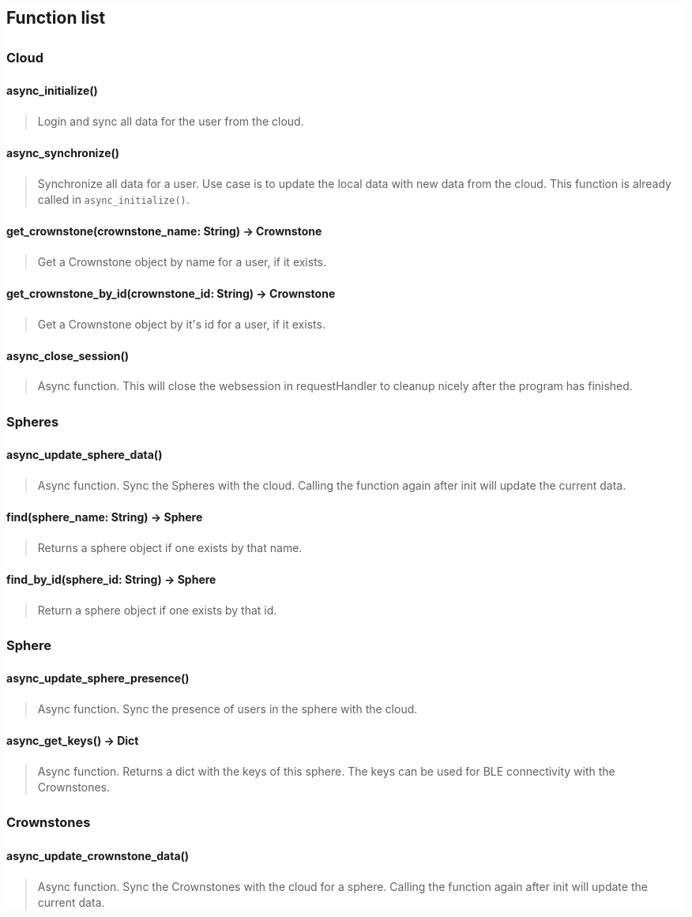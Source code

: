 ## Function list

### Cloud

#### async_initialize()
> Login and sync all data for the user from the cloud.

#### async_synchronize()
> Synchronize all data for a user. Use case is to update the local data with new data from the cloud.
> This function is already called in `async_initialize()`.

#### get_crownstone(crownstone_name: String) -> Crownstone
> Get a Crownstone object by name for a user, if it exists.

#### get_crownstone_by_id(crownstone_id: String) -> Crownstone
> Get a Crownstone object by it's id for a user, if it exists.

#### async_close_session()
> Async function. This will close the websession in requestHandler to cleanup nicely after the program has finished.

### Spheres

#### async_update_sphere_data()
> Async function. Sync the Spheres with the cloud. Calling the function again after init will update the current data.

#### find(sphere_name: String) -> Sphere
> Returns a sphere object if one exists by that name.

#### find_by_id(sphere_id: String) -> Sphere
> Return a sphere object if one exists by that id.

### Sphere

#### async_update_sphere_presence()
> Async function. Sync the presence of users in the sphere with the cloud.

#### async_get_keys() -> Dict
> Async function. Returns a dict with the keys of this sphere. 
> The keys can be used for BLE connectivity with the Crownstones.

### Crownstones

#### async_update_crownstone_data()
> Async function. Sync the Crownstones with the cloud for a sphere. 
> Calling the function again after init will update the current data.
